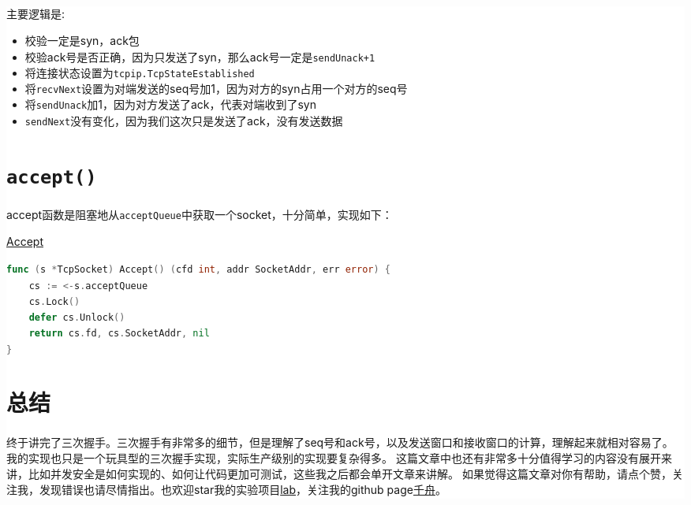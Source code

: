 主要逻辑是:
- 校验一定是syn，ack包
- 校验ack号是否正确，因为只发送了syn，那么ack号一定是`sendUnack+1`
- 将连接状态设置为`tcpip.TcpStateEstablished`
- 将`recvNext`设置为对端发送的seq号加1，因为对方的syn占用一个对方的seq号
- 将`sendUnack`加1，因为对方发送了ack，代表对端收到了syn
- `sendNext`没有变化，因为我们这次只是发送了ack，没有发送数据

# `accept()`

accept函数是阻塞地从`acceptQueue`中获取一个socket，十分简单，实现如下：

[Accept](https://github.com/beardnick/lab/blob/6365a837db2e19f3027e776692817eab51a01ad6/network/netstack/socket/socket.go#L78-L83)
```go
func (s *TcpSocket) Accept() (cfd int, addr SocketAddr, err error) {
	cs := <-s.acceptQueue
	cs.Lock()
	defer cs.Unlock()
	return cs.fd, cs.SocketAddr, nil
}
```

# 总结

终于讲完了三次握手。三次握手有非常多的细节，但是理解了seq号和ack号，以及发送窗口和接收窗口的计算，理解起来就相对容易了。
我的实现也只是一个玩具型的三次握手实现，实际生产级别的实现要复杂得多。
这篇文章中也还有非常多十分值得学习的内容没有展开来讲，比如并发安全是如何实现的、如何让代码更加可测试，这些我之后都会单开文章来讲解。
如果觉得这篇文章对你有帮助，请点个赞，关注我，发现错误也请尽情指出。也欢迎star我的实验项目[lab](https://github.com/beardnick/lab)，关注我的github page[千舟](https://beardnick.github.io/qianz.github.io/zh-cn/)。